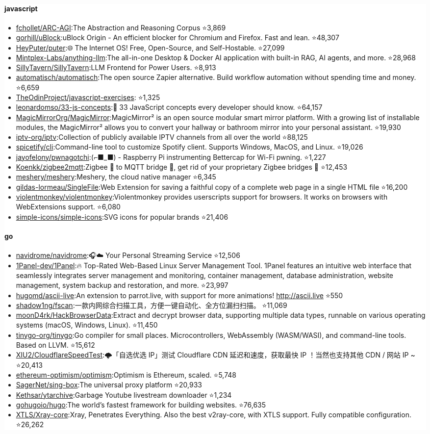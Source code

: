#### javascript
* [fchollet/ARC-AGI](https://github.com/fchollet/ARC-AGI):The Abstraction and Reasoning Corpus ⭐3,869
* [gorhill/uBlock](https://github.com/gorhill/uBlock):uBlock Origin - An efficient blocker for Chromium and Firefox. Fast and lean. ⭐48,307
* [HeyPuter/puter](https://github.com/HeyPuter/puter):🌐 The Internet OS! Free, Open-Source, and Self-Hostable. ⭐27,099
* [Mintplex-Labs/anything-llm](https://github.com/Mintplex-Labs/anything-llm):The all-in-one Desktop & Docker AI application with built-in RAG, AI agents, and more. ⭐28,968
* [SillyTavern/SillyTavern](https://github.com/SillyTavern/SillyTavern):LLM Frontend for Power Users. ⭐8,913
* [automatisch/automatisch](https://github.com/automatisch/automatisch):The open source Zapier alternative. Build workflow automation without spending time and money. ⭐6,659
* [TheOdinProject/javascript-exercises](https://github.com/TheOdinProject/javascript-exercises): ⭐1,325
* [leonardomso/33-js-concepts](https://github.com/leonardomso/33-js-concepts):📜 33 JavaScript concepts every developer should know. ⭐64,157
* [MagicMirrorOrg/MagicMirror](https://github.com/MagicMirrorOrg/MagicMirror):MagicMirror² is an open source modular smart mirror platform. With a growing list of installable modules, the MagicMirror² allows you to convert your hallway or bathroom mirror into your personal assistant. ⭐19,930
* [iptv-org/iptv](https://github.com/iptv-org/iptv):Collection of publicly available IPTV channels from all over the world ⭐88,125
* [spicetify/cli](https://github.com/spicetify/cli):Command-line tool to customize Spotify client. Supports Windows, MacOS, and Linux. ⭐19,026
* [jayofelony/pwnagotchi](https://github.com/jayofelony/pwnagotchi):(⌐■_■) - Raspberry Pi instrumenting Bettercap for Wi-Fi pwning. ⭐1,227
* [Koenkk/zigbee2mqtt](https://github.com/Koenkk/zigbee2mqtt):Zigbee 🐝 to MQTT bridge 🌉, get rid of your proprietary Zigbee bridges 🔨 ⭐12,453
* [meshery/meshery](https://github.com/meshery/meshery):Meshery, the cloud native manager ⭐6,345
* [gildas-lormeau/SingleFile](https://github.com/gildas-lormeau/SingleFile):Web Extension for saving a faithful copy of a complete web page in a single HTML file ⭐16,200
* [violentmonkey/violentmonkey](https://github.com/violentmonkey/violentmonkey):Violentmonkey provides userscripts support for browsers. It works on browsers with WebExtensions support. ⭐6,080
* [simple-icons/simple-icons](https://github.com/simple-icons/simple-icons):SVG icons for popular brands ⭐21,406

#### go
* [navidrome/navidrome](https://github.com/navidrome/navidrome):🎧☁️ Your Personal Streaming Service ⭐12,506
* [1Panel-dev/1Panel](https://github.com/1Panel-dev/1Panel):🔥 Top-Rated Web-Based Linux Server Management Tool. 1Panel features an intuitive web interface that seamlessly integrates server management and monitoring, container management, database administration, website management, system backup and restoration, and more. ⭐23,997
* [hugomd/ascii-live](https://github.com/hugomd/ascii-live):An extension to parrot.live, with support for more animations! http://ascii.live ⭐550
* [shadow1ng/fscan](https://github.com/shadow1ng/fscan):一款内网综合扫描工具，方便一键自动化、全方位漏扫扫描。 ⭐11,069
* [moonD4rk/HackBrowserData](https://github.com/moonD4rk/HackBrowserData):Extract and decrypt browser data, supporting multiple data types, runnable on various operating systems (macOS, Windows, Linux). ⭐11,450
* [tinygo-org/tinygo](https://github.com/tinygo-org/tinygo):Go compiler for small places. Microcontrollers, WebAssembly (WASM/WASI), and command-line tools. Based on LLVM. ⭐15,612
* [XIU2/CloudflareSpeedTest](https://github.com/XIU2/CloudflareSpeedTest):🌩「自选优选 IP」测试 Cloudflare CDN 延迟和速度，获取最快 IP ！当然也支持其他 CDN / 网站 IP ~ ⭐20,413
* [ethereum-optimism/optimism](https://github.com/ethereum-optimism/optimism):Optimism is Ethereum, scaled. ⭐5,748
* [SagerNet/sing-box](https://github.com/SagerNet/sing-box):The universal proxy platform ⭐20,933
* [Kethsar/ytarchive](https://github.com/Kethsar/ytarchive):Garbage Youtube livestream downloader ⭐1,234
* [gohugoio/hugo](https://github.com/gohugoio/hugo):The world’s fastest framework for building websites. ⭐76,635
* [XTLS/Xray-core](https://github.com/XTLS/Xray-core):Xray, Penetrates Everything. Also the best v2ray-core, with XTLS support. Fully compatible configuration. ⭐26,262